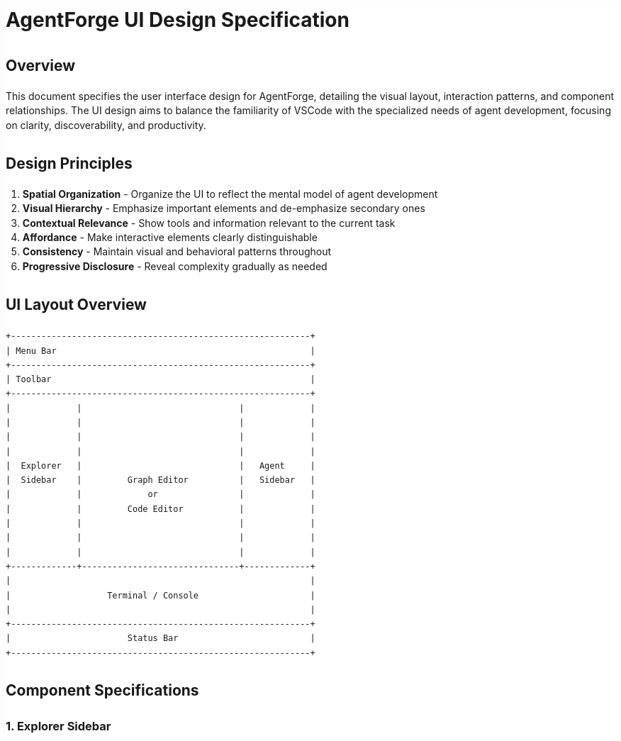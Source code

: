 # AgentForge UI Design Specification

## Overview

This document specifies the user interface design for AgentForge, detailing the visual layout, interaction patterns, and component relationships. The UI design aims to balance the familiarity of VSCode with the specialized needs of agent development, focusing on clarity, discoverability, and productivity.

## Design Principles

1. **Spatial Organization** - Organize the UI to reflect the mental model of agent development
2. **Visual Hierarchy** - Emphasize important elements and de-emphasize secondary ones
3. **Contextual Relevance** - Show tools and information relevant to the current task
4. **Affordance** - Make interactive elements clearly distinguishable
5. **Consistency** - Maintain visual and behavioral patterns throughout
6. **Progressive Disclosure** - Reveal complexity gradually as needed

## UI Layout Overview

```
+-----------------------------------------------------------+
| Menu Bar                                                  |
+-----------------------------------------------------------+
| Toolbar                                                   |
+-----------------------------------------------------------+
|             |                               |             |
|             |                               |             |
|             |                               |             |
|             |                               |             |
|  Explorer   |                               |   Agent     |
|  Sidebar    |         Graph Editor          |   Sidebar   |
|             |             or                |             |
|             |         Code Editor           |             |
|             |                               |             |
|             |                               |             |
|             |                               |             |
+-------------+-------------------------------+-------------+
|                                                           |
|                   Terminal / Console                      |
|                                                           |
+-----------------------------------------------------------+
|                       Status Bar                          |
+-----------------------------------------------------------+
```

## Component Specifications

### 1. Explorer Sidebar
